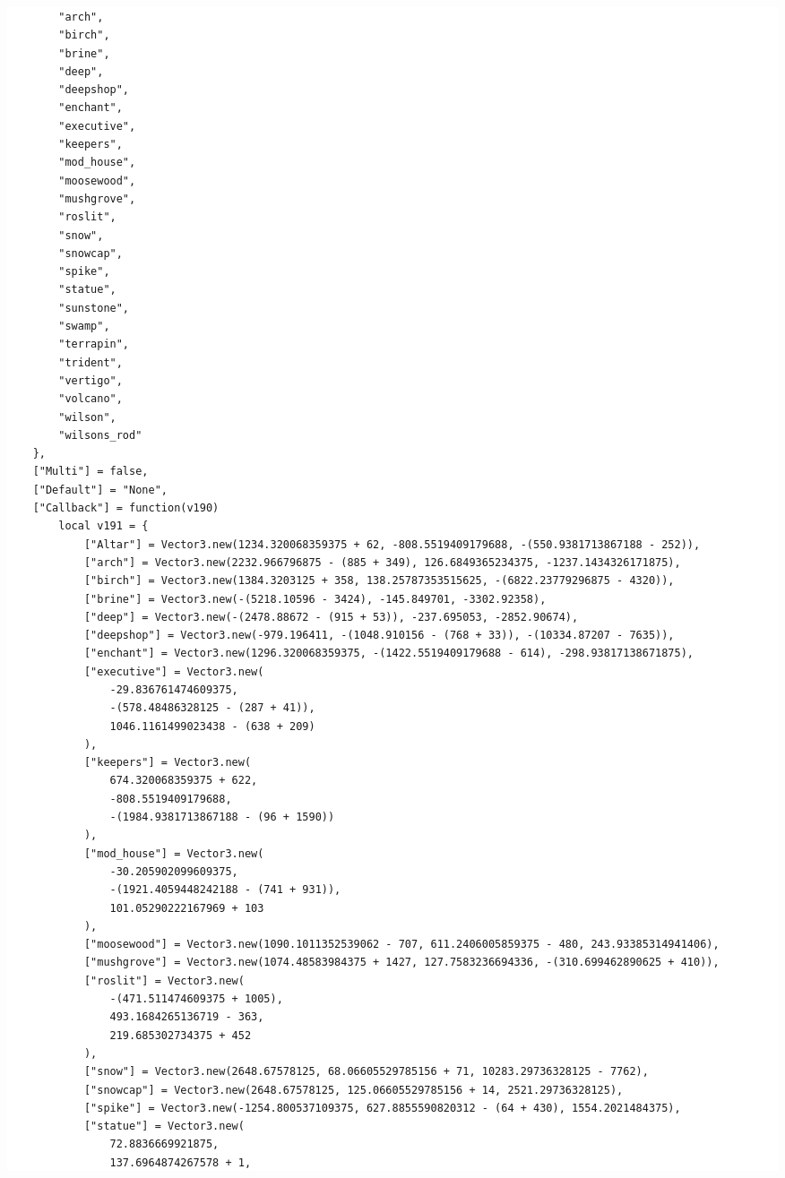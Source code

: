             "arch",
            "birch",
            "brine",
            "deep",
            "deepshop",
            "enchant",
            "executive",
            "keepers",
            "mod_house",
            "moosewood",
            "mushgrove",
            "roslit",
            "snow",
            "snowcap",
            "spike",
            "statue",
            "sunstone",
            "swamp",
            "terrapin",
            "trident",
            "vertigo",
            "volcano",
            "wilson",
            "wilsons_rod"
        },
        ["Multi"] = false,
        ["Default"] = "None",
        ["Callback"] = function(v190)
            local v191 = {
                ["Altar"] = Vector3.new(1234.320068359375 + 62, -808.5519409179688, -(550.9381713867188 - 252)),
                ["arch"] = Vector3.new(2232.966796875 - (885 + 349), 126.6849365234375, -1237.1434326171875),
                ["birch"] = Vector3.new(1384.3203125 + 358, 138.25787353515625, -(6822.23779296875 - 4320)),
                ["brine"] = Vector3.new(-(5218.10596 - 3424), -145.849701, -3302.92358),
                ["deep"] = Vector3.new(-(2478.88672 - (915 + 53)), -237.695053, -2852.90674),
                ["deepshop"] = Vector3.new(-979.196411, -(1048.910156 - (768 + 33)), -(10334.87207 - 7635)),
                ["enchant"] = Vector3.new(1296.320068359375, -(1422.5519409179688 - 614), -298.93817138671875),
                ["executive"] = Vector3.new(
                    -29.836761474609375,
                    -(578.48486328125 - (287 + 41)),
                    1046.1161499023438 - (638 + 209)
                ),
                ["keepers"] = Vector3.new(
                    674.320068359375 + 622,
                    -808.5519409179688,
                    -(1984.9381713867188 - (96 + 1590))
                ),
                ["mod_house"] = Vector3.new(
                    -30.205902099609375,
                    -(1921.4059448242188 - (741 + 931)),
                    101.05290222167969 + 103
                ),
                ["moosewood"] = Vector3.new(1090.1011352539062 - 707, 611.2406005859375 - 480, 243.93385314941406),
                ["mushgrove"] = Vector3.new(1074.48583984375 + 1427, 127.7583236694336, -(310.699462890625 + 410)),
                ["roslit"] = Vector3.new(
                    -(471.511474609375 + 1005),
                    493.1684265136719 - 363,
                    219.685302734375 + 452
                ),
                ["snow"] = Vector3.new(2648.67578125, 68.06605529785156 + 71, 10283.29736328125 - 7762),
                ["snowcap"] = Vector3.new(2648.67578125, 125.06605529785156 + 14, 2521.29736328125),
                ["spike"] = Vector3.new(-1254.800537109375, 627.8855590820312 - (64 + 430), 1554.2021484375),
                ["statue"] = Vector3.new(
                    72.8836669921875,
                    137.6964874267578 + 1,